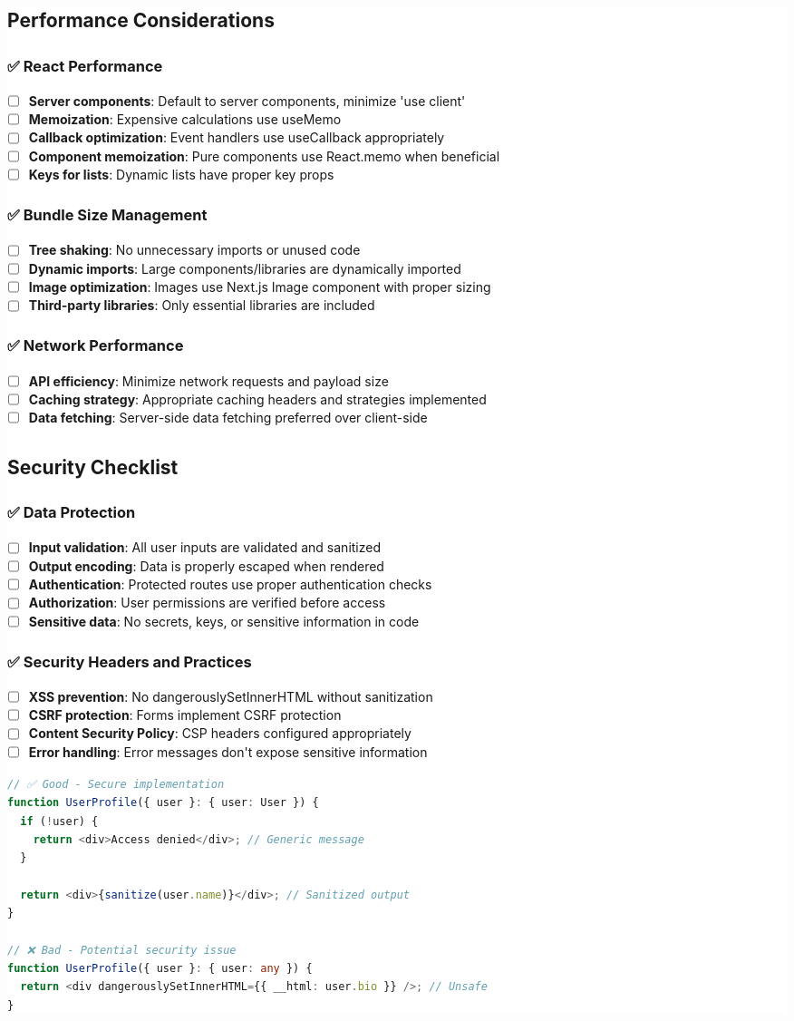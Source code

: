 ## Performance Considerations

### ✅ React Performance
- [ ] **Server components**: Default to server components, minimize 'use client'
- [ ] **Memoization**: Expensive calculations use useMemo
- [ ] **Callback optimization**: Event handlers use useCallback appropriately
- [ ] **Component memoization**: Pure components use React.memo when beneficial
- [ ] **Keys for lists**: Dynamic lists have proper key props

### ✅ Bundle Size Management
- [ ] **Tree shaking**: No unnecessary imports or unused code
- [ ] **Dynamic imports**: Large components/libraries are dynamically imported
- [ ] **Image optimization**: Images use Next.js Image component with proper sizing
- [ ] **Third-party libraries**: Only essential libraries are included

### ✅ Network Performance
- [ ] **API efficiency**: Minimize network requests and payload size
- [ ] **Caching strategy**: Appropriate caching headers and strategies implemented
- [ ] **Data fetching**: Server-side data fetching preferred over client-side

## Security Checklist

### ✅ Data Protection
- [ ] **Input validation**: All user inputs are validated and sanitized
- [ ] **Output encoding**: Data is properly escaped when rendered
- [ ] **Authentication**: Protected routes use proper authentication checks
- [ ] **Authorization**: User permissions are verified before access
- [ ] **Sensitive data**: No secrets, keys, or sensitive information in code

### ✅ Security Headers and Practices
- [ ] **XSS prevention**: No dangerouslySetInnerHTML without sanitization
- [ ] **CSRF protection**: Forms implement CSRF protection
- [ ] **Content Security Policy**: CSP headers configured appropriately
- [ ] **Error handling**: Error messages don't expose sensitive information

```typescript
// ✅ Good - Secure implementation
function UserProfile({ user }: { user: User }) {
  if (!user) {
    return <div>Access denied</div>; // Generic message
  }
  
  return <div>{sanitize(user.name)}</div>; // Sanitized output
}

// ❌ Bad - Potential security issue
function UserProfile({ user }: { user: any }) {
  return <div dangerouslySetInnerHTML={{ __html: user.bio }} />; // Unsafe
}
```

